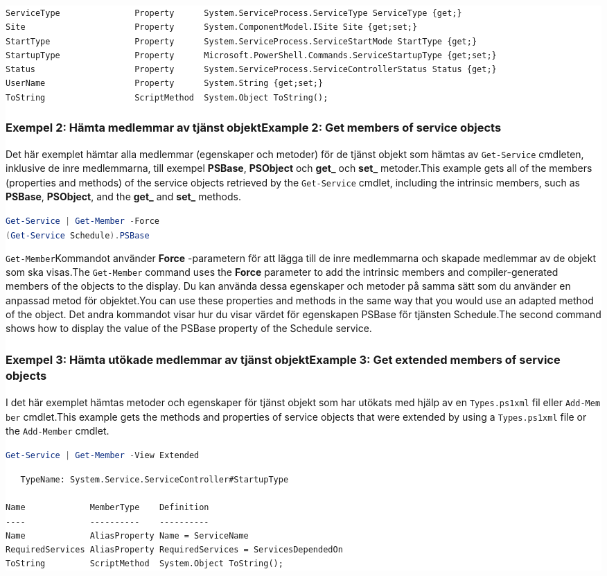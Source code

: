 ```Output
ServiceType               Property      System.ServiceProcess.ServiceType ServiceType {get;}
Site                      Property      System.ComponentModel.ISite Site {get;set;}
StartType                 Property      System.ServiceProcess.ServiceStartMode StartType {get;}
StartupType               Property      Microsoft.PowerShell.Commands.ServiceStartupType {get;set;}
Status                    Property      System.ServiceProcess.ServiceControllerStatus Status {get;}
UserName                  Property      System.String {get;set;}
ToString                  ScriptMethod  System.Object ToString();
```

### <span data-ttu-id="dbbff-116">Exempel 2: Hämta medlemmar av tjänst objekt</span><span class="sxs-lookup"><span data-stu-id="dbbff-116">Example 2: Get members of service objects</span></span>

<span data-ttu-id="dbbff-117">Det här exemplet hämtar alla medlemmar (egenskaper och metoder) för de tjänst objekt som hämtas av `Get-Service` cmdleten, inklusive de inre medlemmarna, till exempel **PSBase**, **PSObject** och **get_** och **set_** metoder.</span><span class="sxs-lookup"><span data-stu-id="dbbff-117">This example gets all of the members (properties and methods) of the service objects retrieved by the `Get-Service` cmdlet, including the intrinsic members, such as **PSBase**, **PSObject**, and the **get_** and **set_** methods.</span></span>

```powershell
Get-Service | Get-Member -Force
(Get-Service Schedule).PSBase
```

<span data-ttu-id="dbbff-118">`Get-Member`Kommandot använder **Force** -parametern för att lägga till de inre medlemmarna och skapade medlemmar av de objekt som ska visas.</span><span class="sxs-lookup"><span data-stu-id="dbbff-118">The `Get-Member` command uses the **Force** parameter to add the intrinsic members and compiler-generated members of the objects to the display.</span></span> <span data-ttu-id="dbbff-119">Du kan använda dessa egenskaper och metoder på samma sätt som du använder en anpassad metod för objektet.</span><span class="sxs-lookup"><span data-stu-id="dbbff-119">You can use these properties and methods in the same way that you would use an adapted method of the object.</span></span> <span data-ttu-id="dbbff-120">Det andra kommandot visar hur du visar värdet för egenskapen PSBase för tjänsten Schedule.</span><span class="sxs-lookup"><span data-stu-id="dbbff-120">The second command shows how to display the value of the PSBase property of the Schedule service.</span></span>

### <span data-ttu-id="dbbff-121">Exempel 3: Hämta utökade medlemmar av tjänst objekt</span><span class="sxs-lookup"><span data-stu-id="dbbff-121">Example 3: Get extended members of service objects</span></span>

<span data-ttu-id="dbbff-122">I det här exemplet hämtas metoder och egenskaper för tjänst objekt som har utökats med hjälp av en `Types.ps1xml` fil eller `Add-Member` cmdlet.</span><span class="sxs-lookup"><span data-stu-id="dbbff-122">This example gets the methods and properties of service objects that were extended by using a `Types.ps1xml` file or the `Add-Member` cmdlet.</span></span>

```powershell
Get-Service | Get-Member -View Extended
```

```Output
   TypeName: System.Service.ServiceController#StartupType

Name             MemberType    Definition
----             ----------    ----------
Name             AliasProperty Name = ServiceName
RequiredServices AliasProperty RequiredServices = ServicesDependedOn
ToString         ScriptMethod  System.Object ToString();
```
